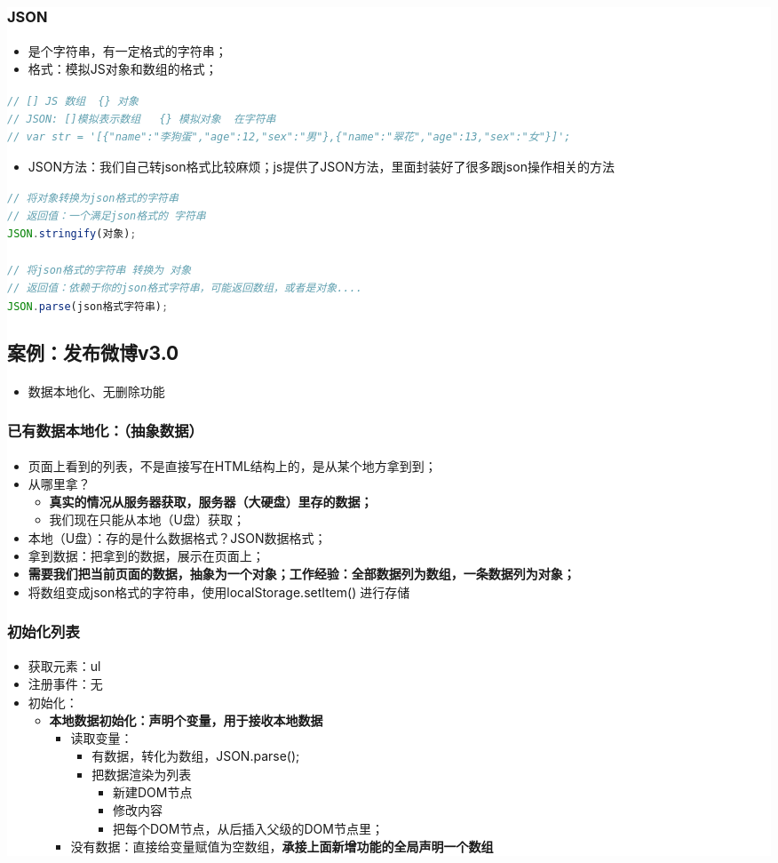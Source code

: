 ### JSON

* 是个字符串，有一定格式的字符串；
* 格式：模拟JS对象和数组的格式；

```js
// [] JS 数组  {} 对象
// JSON: []模拟表示数组   {} 模拟对象  在字符串
// var str = '[{"name":"李狗蛋","age":12,"sex":"男"},{"name":"翠花","age":13,"sex":"女"}]';
```

* JSON方法：我们自己转json格式比较麻烦；js提供了JSON方法，里面封装好了很多跟json操作相关的方法

```js
// 将对象转换为json格式的字符串
// 返回值：一个满足json格式的 字符串
JSON.stringify(对象);

// 将json格式的字符串 转换为 对象
// 返回值：依赖于你的json格式字符串，可能返回数组，或者是对象....
JSON.parse(json格式字符串);
```





## 案例：发布微博v3.0

* 数据本地化、无删除功能

### 已有数据本地化：（抽象数据）

- 页面上看到的列表，不是直接写在HTML结构上的，是从某个地方拿到到；
- 从哪里拿？
  - **真实的情况从服务器获取，服务器（大硬盘）里存的数据；**
  - 我们现在只能从本地（U盘）获取；
- 本地（U盘）：存的是什么数据格式？JSON数据格式；
- 拿到数据：把拿到的数据，展示在页面上；
- **需要我们把当前页面的数据，抽象为一个对象；工作经验：全部数据列为数组，一条数据列为对象；**
- 将数组变成json格式的字符串，使用localStorage.setItem() 进行存储

### 初始化列表

- 获取元素：ul
- 注册事件：无
- 初始化：
  - **本地数据初始化：声明个变量，用于接收本地数据**  
    - 读取变量：
      - 有数据，转化为数组，JSON.parse();
      - 把数据渲染为列表
        - 新建DOM节点
        - 修改内容
        - 把每个DOM节点，从后插入父级的DOM节点里；
    - 没有数据：直接给变量赋值为空数组，**承接上面新增功能的全局声明一个数组**
